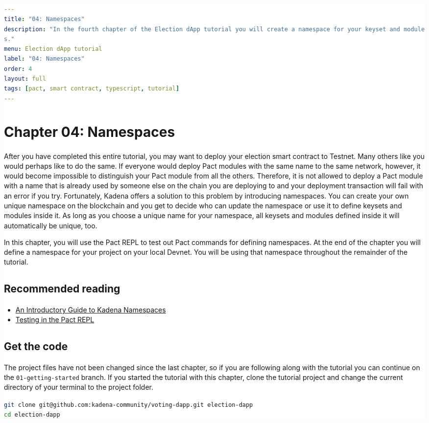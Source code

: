 ```yaml
---
title: "04: Namespaces"
description: "In the fourth chapter of the Election dApp tutorial you will create a namespace for your keyset and modules."
menu: Election dApp tutorial
label: "04: Namespaces"
order: 4
layout: full
tags: [pact, smart contract, typescript, tutorial]
---
```


# Chapter 04: Namespaces

After you have completed this entire tutorial, you may want to deploy your election
smart contract to Testnet. Many others like you would perhaps like to do the same.
If everyone would deploy Pact modules with the same name to the same network, however,
it would become impossible to distinguish your Pact module from all the others. Therefore,
it is not allowed to deploy a Pact module with a name that is already used by someone
else on the chain you are deploying to
and your deployment transaction will fail with an error if you try. Fortunately,
Kadena offers a solution to this problem by introducing namespaces. You can create
your own unique namespace on the blockchain and you get to decide who can update the
namespace or use it to define keysets and modules inside it. As long as you choose a
unique name for your namespace, all keysets and modules defined inside it will automatically
be unique, too.

In this chapter, you will use the Pact REPL to test out Pact commands for defining
namespaces. At the end of the chapter you will define a namespace for your project
on your local Devnet. You will be using that namespace throughout the remainder of
the tutorial.

## Recommended reading

 * [An Introductory Guide to Kadena Namespaces](/blogchain/2023/an-introductory-guide-to-kadena-namespaces-2023-01-11)
 * [Testing in the Pact REPL](https://github.com/thomashoneyman/real-world-pact/blob/main/00-core-concepts/03-Testing-In-The-Pact-REPL.md)

## Get the code

The project files have not been changed since the last chapter, so if you are
following along with the tutorial you can continue on the `01-getting-started`
branch. If you started the tutorial with this chapter, clone the tutorial
project and change the current directory of your terminal to the project folder.

```bash
git clone git@github.com:kadena-community/voting-dapp.git election-dapp
cd election-dapp
```
